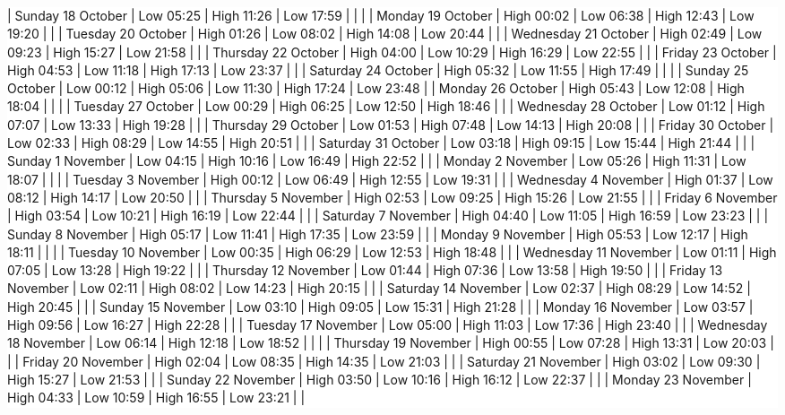 | Sunday 18 October | Low 05:25 | High 11:26 | Low 17:59 |  |  | 
| Monday 19 October | High 00:02 | Low 06:38 | High 12:43 | Low 19:20 |  | 
| Tuesday 20 October | High 01:26 | Low 08:02 | High 14:08 | Low 20:44 |  | 
| Wednesday 21 October | High 02:49 | Low 09:23 | High 15:27 | Low 21:58 |  | 
| Thursday 22 October | High 04:00 | Low 10:29 | High 16:29 | Low 22:55 |  | 
| Friday 23 October | High 04:53 | Low 11:18 | High 17:13 | Low 23:37 |  | 
| Saturday 24 October | High 05:32 | Low 11:55 | High 17:49 |  |  | 
| Sunday 25 October | Low 00:12 | High 05:06 | Low 11:30 | High 17:24 | Low 23:48 | 
| Monday 26 October | High 05:43 | Low 12:08 | High 18:04 |  |  | 
| Tuesday 27 October | Low 00:29 | High 06:25 | Low 12:50 | High 18:46 |  | 
| Wednesday 28 October | Low 01:12 | High 07:07 | Low 13:33 | High 19:28 |  | 
| Thursday 29 October | Low 01:53 | High 07:48 | Low 14:13 | High 20:08 |  | 
| Friday 30 October | Low 02:33 | High 08:29 | Low 14:55 | High 20:51 |  | 
| Saturday 31 October | Low 03:18 | High 09:15 | Low 15:44 | High 21:44 |  | 
| Sunday 1 November | Low 04:15 | High 10:16 | Low 16:49 | High 22:52 |  | 
| Monday 2 November | Low 05:26 | High 11:31 | Low 18:07 |  |  | 
| Tuesday 3 November | High 00:12 | Low 06:49 | High 12:55 | Low 19:31 |  | 
| Wednesday 4 November | High 01:37 | Low 08:12 | High 14:17 | Low 20:50 |  | 
| Thursday 5 November | High 02:53 | Low 09:25 | High 15:26 | Low 21:55 |  | 
| Friday 6 November | High 03:54 | Low 10:21 | High 16:19 | Low 22:44 |  | 
| Saturday 7 November | High 04:40 | Low 11:05 | High 16:59 | Low 23:23 |  | 
| Sunday 8 November | High 05:17 | Low 11:41 | High 17:35 | Low 23:59 |  | 
| Monday 9 November | High 05:53 | Low 12:17 | High 18:11 |  |  | 
| Tuesday 10 November | Low 00:35 | High 06:29 | Low 12:53 | High 18:48 |  | 
| Wednesday 11 November | Low 01:11 | High 07:05 | Low 13:28 | High 19:22 |  | 
| Thursday 12 November | Low 01:44 | High 07:36 | Low 13:58 | High 19:50 |  | 
| Friday 13 November | Low 02:11 | High 08:02 | Low 14:23 | High 20:15 |  | 
| Saturday 14 November | Low 02:37 | High 08:29 | Low 14:52 | High 20:45 |  | 
| Sunday 15 November | Low 03:10 | High 09:05 | Low 15:31 | High 21:28 |  | 
| Monday 16 November | Low 03:57 | High 09:56 | Low 16:27 | High 22:28 |  | 
| Tuesday 17 November | Low 05:00 | High 11:03 | Low 17:36 | High 23:40 |  | 
| Wednesday 18 November | Low 06:14 | High 12:18 | Low 18:52 |  |  | 
| Thursday 19 November | High 00:55 | Low 07:28 | High 13:31 | Low 20:03 |  | 
| Friday 20 November | High 02:04 | Low 08:35 | High 14:35 | Low 21:03 |  | 
| Saturday 21 November | High 03:02 | Low 09:30 | High 15:27 | Low 21:53 |  | 
| Sunday 22 November | High 03:50 | Low 10:16 | High 16:12 | Low 22:37 |  | 
| Monday 23 November | High 04:33 | Low 10:59 | High 16:55 | Low 23:21 |  | 